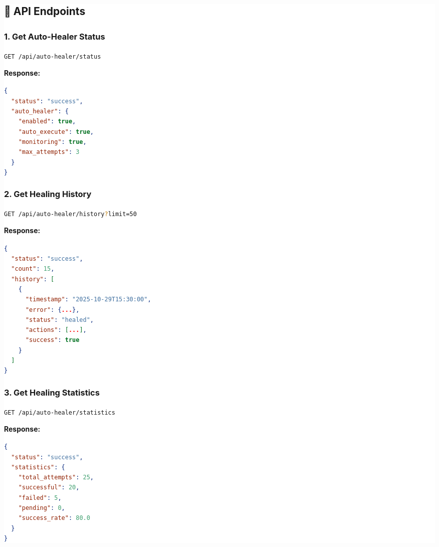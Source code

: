 
## 📡 API Endpoints

### 1. Get Auto-Healer Status
```bash
GET /api/auto-healer/status
```

**Response:**
```json
{
  "status": "success",
  "auto_healer": {
    "enabled": true,
    "auto_execute": true,
    "monitoring": true,
    "max_attempts": 3
  }
}
```

### 2. Get Healing History
```bash
GET /api/auto-healer/history?limit=50
```

**Response:**
```json
{
  "status": "success",
  "count": 15,
  "history": [
    {
      "timestamp": "2025-10-29T15:30:00",
      "error": {...},
      "status": "healed",
      "actions": [...],
      "success": true
    }
  ]
}
```

### 3. Get Healing Statistics
```bash
GET /api/auto-healer/statistics
```

**Response:**
```json
{
  "status": "success",
  "statistics": {
    "total_attempts": 25,
    "successful": 20,
    "failed": 5,
    "pending": 0,
    "success_rate": 80.0
  }
}
```
